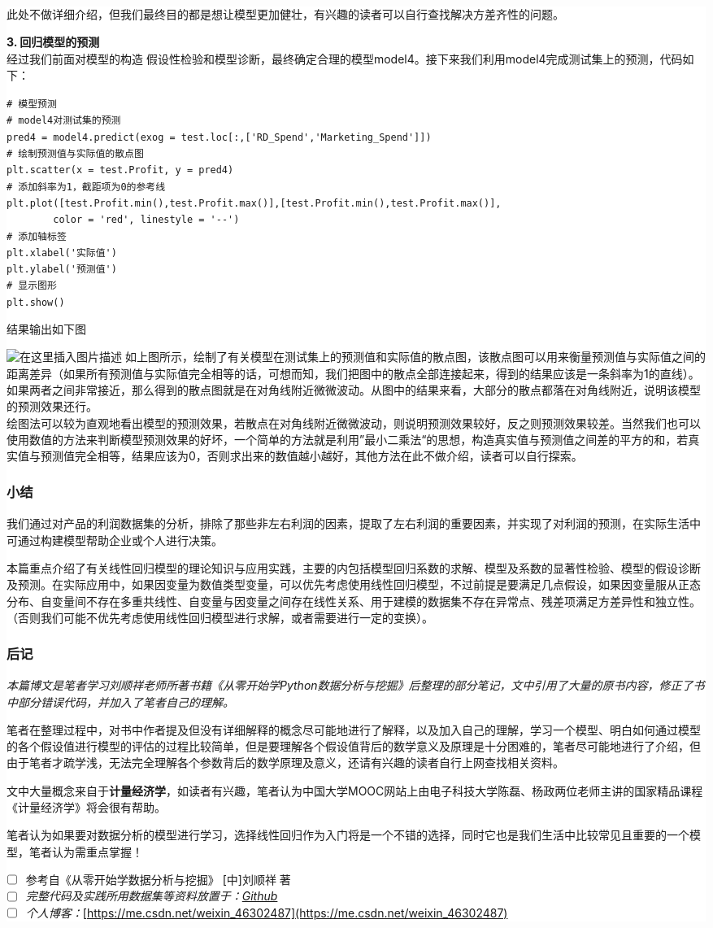 此处不做详细介绍，但我们最终目的都是想让模型更加健壮，有兴趣的读者可以自行查找解决方差齐性的问题。  

**3. 回归模型的预测**  
经过我们前面对模型的构造
假设性检验和模型诊断，最终确定合理的模型model4。接下来我们利用model4完成测试集上的预测，代码如下：
```
# 模型预测
# model4对测试集的预测
pred4 = model4.predict(exog = test.loc[:,['RD_Spend','Marketing_Spend']])
# 绘制预测值与实际值的散点图
plt.scatter(x = test.Profit, y = pred4)
# 添加斜率为1，截距项为0的参考线
plt.plot([test.Profit.min(),test.Profit.max()],[test.Profit.min(),test.Profit.max()],
        color = 'red', linestyle = '--')
# 添加轴标签
plt.xlabel('实际值')
plt.ylabel('预测值')
# 显示图形
plt.show()
```
结果输出如下图  

![在这里插入图片描述](https://img-blog.csdnimg.cn/20200410221321106.png?x-oss-process=image/watermark,type_ZmFuZ3poZW5naGVpdGk,shadow_10,text_aHR0cHM6Ly9ibG9nLmNzZG4ubmV0L3dlaXhpbl80NjMwMjQ4Nw==,size_16,color_FFFFFF,t_70#pic_center)
如上图所示，绘制了有关模型在测试集上的预测值和实际值的散点图，该散点图可以用来衡量预测值与实际值之间的距离差异（如果所有预测值与实际值完全相等的话，可想而知，我们把图中的散点全部连接起来，得到的结果应该是一条斜率为1的直线）。如果两者之间非常接近，那么得到的散点图就是在对角线附近微微波动。从图中的结果来看，大部分的散点都落在对角线附近，说明该模型的预测效果还行。  
绘图法可以较为直观地看出模型的预测效果，若散点在对角线附近微微波动，则说明预测效果较好，反之则预测效果较差。当然我们也可以使用数值的方法来判断模型预测效果的好坏，一个简单的方法就是利用”最小二乘法“的思想，构造真实值与预测值之间差的平方的和，若真实值与预测值完全相等，结果应该为0，否则求出来的数值越小越好，其他方法在此不做介绍，读者可以自行探索。  
### 小结
我们通过对产品的利润数据集的分析，排除了那些非左右利润的因素，提取了左右利润的重要因素，并实现了对利润的预测，在实际生活中可通过构建模型帮助企业或个人进行决策。

本篇重点介绍了有关线性回归模型的理论知识与应用实践，主要的内包括模型回归系数的求解、模型及系数的显著性检验、模型的假设诊断及预测。在实际应用中，如果因变量为数值类型变量，可以优先考虑使用线性回归模型，不过前提是要满足几点假设，如果因变量服从正态分布、自变量间不存在多重共线性、自变量与因变量之间存在线性关系、用于建模的数据集不存在异常点、残差项满足方差异性和独立性。（否则我们可能不优先考虑使用线性回归模型进行求解，或者需要进行一定的变换）。  

### 后记
*本篇博文是笔者学习刘顺祥老师所著书籍《从零开始学Python数据分析与挖掘》后整理的部分笔记，文中引用了大量的原书内容，修正了书中部分错误代码，并加入了笔者自己的理解。*  

笔者在整理过程中，对书中作者提及但没有详细解释的概念尽可能地进行了解释，以及加入自己的理解，学习一个模型、明白如何通过模型的各个假设值进行模型的评估的过程比较简单，但是要理解各个假设值背后的数学意义及原理是十分困难的，笔者尽可能地进行了介绍，但由于笔者才疏学浅，无法完全理解各个参数背后的数学原理及意义，还请有兴趣的读者自行上网查找相关资料。  

文中大量概念来自于**计量经济学**，如读者有兴趣，笔者认为中国大学MOOC网站上由电子科技大学陈磊、杨政两位老师主讲的国家精品课程《计量经济学》将会很有帮助。  

笔者认为如果要对数据分析的模型进行学习，选择线性回归作为入门将是一个不错的选择，同时它也是我们生活中比较常见且重要的一个模型，笔者认为需重点掌握！

 - [ ] 参考自《从零开始学数据分析与挖掘》 [中]刘顺祥 著 
 - [ ] *完整代码及实践所用数据集等资料放置于：[Github](https://github.com/Yangyi001/Data_analysis/tree/master/%E7%BA%BF%E6%80%A7%E5%9B%9E%E5%BD%92%E9%A2%84%E6%B5%8B%E6%A8%A1%E5%9E%8B)*
 - [ ] *个人博客：*[https://me.csdn.net/weixin_46302487](https://me.csdn.net/weixin_46302487)   
